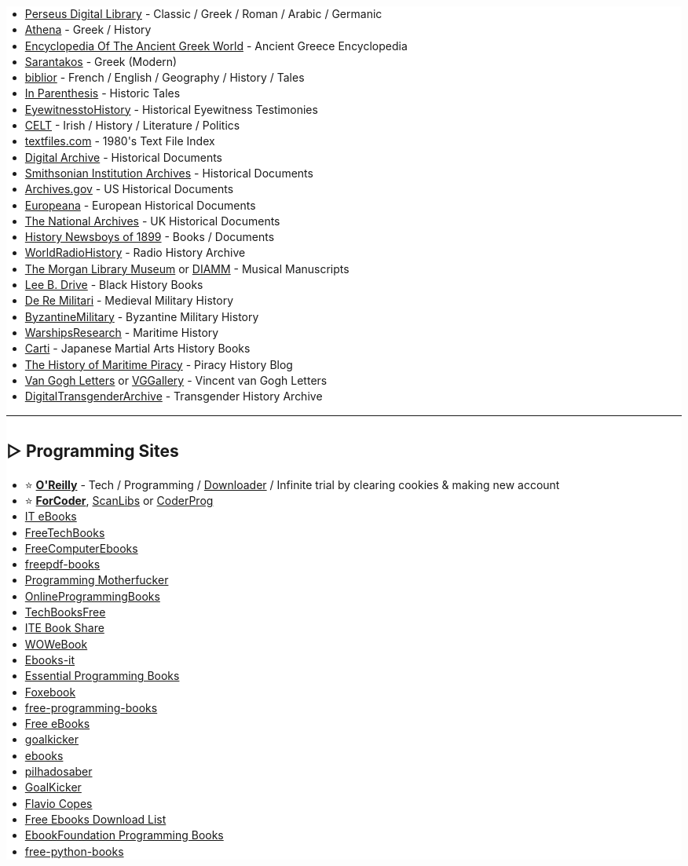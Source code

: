 * [Perseus Digital Library](https://www.perseus.tufts.edu/hopper/) - Classic / Greek / Roman / Arabic / Germanic
* [Athena](http://athena.unige.ch/athena/) - Greek / History
* [Encyclopedia Of The Ancient Greek World](https://archive.org/details/EncyclopediaOfTheAncientGreekWorld/) - Ancient Greece Encyclopedia
* [Sarantakos](https://www.sarantakos.com/keimena.html) - Greek (Modern)
* [biblior](https://biblior.net/) - French / English / Geography / History / Tales
* [In Parenthesis](https://www.yorku.ca/inpar/) - Historic Tales
* [EyewitnesstoHistory](http://www.eyewitnesstohistory.com/index.html) - Historical Eyewitness Testimonies
* [CELT](https://celt.ucc.ie/) - Irish / History / Literature / Politics
* [textfiles.com](http://textfiles.com/) - 1980's Text File Index
* [Digital Archive](https://digitalarchive.wilsoncenter.org/collections) - Historical Documents
* [Smithsonian Institution Archives](https://siarchives.si.edu/) - Historical Documents
* [Archives.gov](https://archives.gov/) - US Historical Documents
* [Europeana](https://www.europeana.eu/) - European Historical Documents
* [The National Archives](https://nationalarchives.gov.uk/) - UK Historical Documents
* [History Newsboys of 1899](https://www.reddit.com/r/FREEMEDIAHECKYEAH/wiki/base64#wiki_history_newsboys_of_1899) - Books / Documents
* [WorldRadioHistory](https://worldradiohistory.com/) - Radio History Archive
* [The Morgan Library Museum](https://www.themorgan.org/music) or [DIAMM](https://www.diamm.ac.uk/) - Musical Manuscripts
* [Lee B. Drive](https://www.reddit.com/r/FREEMEDIAHECKYEAH/wiki/base64#wiki_lee_b._drive) - Black History Books
* [De Re Militari](https://deremilitari.org/articles/) - Medieval Military History
* [ByzantineMilitary](https://byzantinemilitary.blogspot.com/) - Byzantine Military History
* [WarshipsResearch](https://warshipsresearch.blogspot.com/) - Maritime History
* [Carti](https://enryo.ro/carti/) - Japanese Martial Arts History Books
* [The History of Maritime Piracy](http://www.cindyvallar.com/pirates.html) - Piracy History Blog
* [Van Gogh Letters](http://vangoghletters.org/vg/) or [VGGallery](http://vggallery.com/) - Vincent van Gogh Letters
* [DigitalTransgenderArchive](https://www.digitaltransgenderarchive.net/) - Transgender History Archive 

***

## ▷ Programming Sites

* ⭐ **[O'Reilly](https://www.oreilly.com/)** - Tech / Programming / [Downloader](https://github.com/lorenzodifuccia/safaribooks) / Infinite trial by clearing cookies & making new account
* ⭐ **[ForCoder](http://forcoder.su/)**, [ScanLibs](https://scanlibs.com/) or [CoderProg](https://coderprog.com/)
* [IT eBooks](https://it-ebooks.info/) 
* [FreeTechBooks](https://www.freetechbooks.com/) 
* [FreeComputerEbooks](https://freecomputerbooks.com/)
* [freepdf-books](https://freepdf-books.com/)
* [Programming Motherfucker](http://programming-motherfucker.com/)
* [OnlineProgrammingBooks](https://www.onlineprogrammingbooks.com/)
* [TechBooksFree](https://techbooksforfree.com/)
* [ITE Book Share](http://www.itebookshare.com/)
* [WOWeBook](https://www.wowebook.org/)
* [Ebooks-it](https://ebooks-it.org)
* [Essential Programming Books](https://www.programming-books.io/)
* [Foxebook](https://www.foxebook.net/)
* [free-programming-books](https://github.com/chrislgarry/free-programming-books)
* [Free eBooks](https://books-pdf.blogspot.com/)
* [goalkicker](https://goalkicker.com/)
* [ebooks](https://github.com/XWHQSJ/ebooks)
* [pilhadosaber](https://www.kgay4all.com/seioqueseiporleroqueleio/Books/)
* [GoalKicker](https://books.goalkicker.com/)
* [Flavio Copes](https://flaviocopes.com/page/ebooks/) 
* [Free Ebooks Download List](https://free-ebook-download-links.blogspot.com/) 
* [EbookFoundation Programming Books](https://github.com/EbookFoundation/free-programming-books/) 
* [free-python-books](https://github.com/pamoroso/free-python-books)